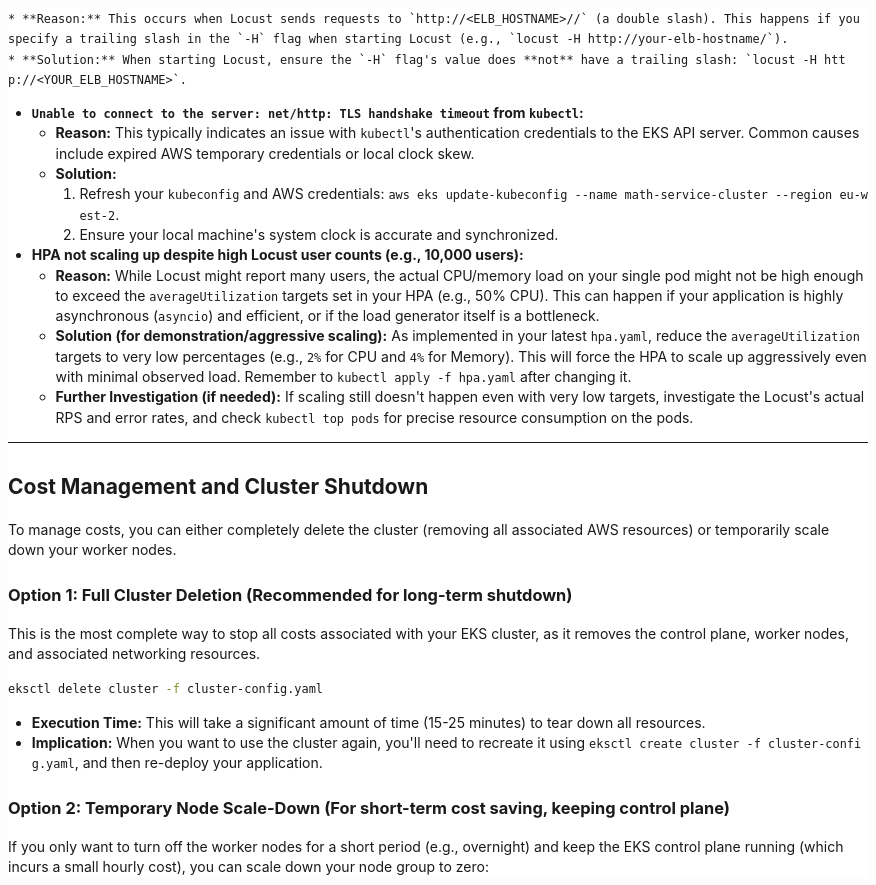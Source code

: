     * **Reason:** This occurs when Locust sends requests to `http://<ELB_HOSTNAME>//` (a double slash). This happens if you specify a trailing slash in the `-H` flag when starting Locust (e.g., `locust -H http://your-elb-hostname/`).
    * **Solution:** When starting Locust, ensure the `-H` flag's value does **not** have a trailing slash: `locust -H http://<YOUR_ELB_HOSTNAME>`.
* **`Unable to connect to the server: net/http: TLS handshake timeout` from `kubectl`:**
    * **Reason:** This typically indicates an issue with `kubectl`'s authentication credentials to the EKS API server. Common causes include expired AWS temporary credentials or local clock skew.
    * **Solution:**
        1.  Refresh your `kubeconfig` and AWS credentials: `aws eks update-kubeconfig --name math-service-cluster --region eu-west-2`.
        2.  Ensure your local machine's system clock is accurate and synchronized.
* **HPA not scaling up despite high Locust user counts (e.g., 10,000 users):**
    * **Reason:** While Locust might report many users, the actual CPU/memory load on your single pod might not be high enough to exceed the `averageUtilization` targets set in your HPA (e.g., 50% CPU). This can happen if your application is highly asynchronous (`asyncio`) and efficient, or if the load generator itself is a bottleneck.
    * **Solution (for demonstration/aggressive scaling):** As implemented in your latest `hpa.yaml`, reduce the `averageUtilization` targets to very low percentages (e.g., `2%` for CPU and `4%` for Memory). This will force the HPA to scale up aggressively even with minimal observed load. Remember to `kubectl apply -f hpa.yaml` after changing it.
    * **Further Investigation (if needed):** If scaling still doesn't happen even with very low targets, investigate the Locust's actual RPS and error rates, and check `kubectl top pods` for precise resource consumption on the pods.

---

## Cost Management and Cluster Shutdown

To manage costs, you can either completely delete the cluster (removing all associated AWS resources) or temporarily scale down your worker nodes.

### Option 1: Full Cluster Deletion (Recommended for long-term shutdown)

This is the most complete way to stop all costs associated with your EKS cluster, as it removes the control plane, worker nodes, and associated networking resources.

```bash
eksctl delete cluster -f cluster-config.yaml
```
* **Execution Time:** This will take a significant amount of time (15-25 minutes) to tear down all resources.
* **Implication:** When you want to use the cluster again, you'll need to recreate it using `eksctl create cluster -f cluster-config.yaml`, and then re-deploy your application.

### Option 2: Temporary Node Scale-Down (For short-term cost saving, keeping control plane)

If you only want to turn off the worker nodes for a short period (e.g., overnight) and keep the EKS control plane running (which incurs a small hourly cost), you can scale down your node group to zero:
